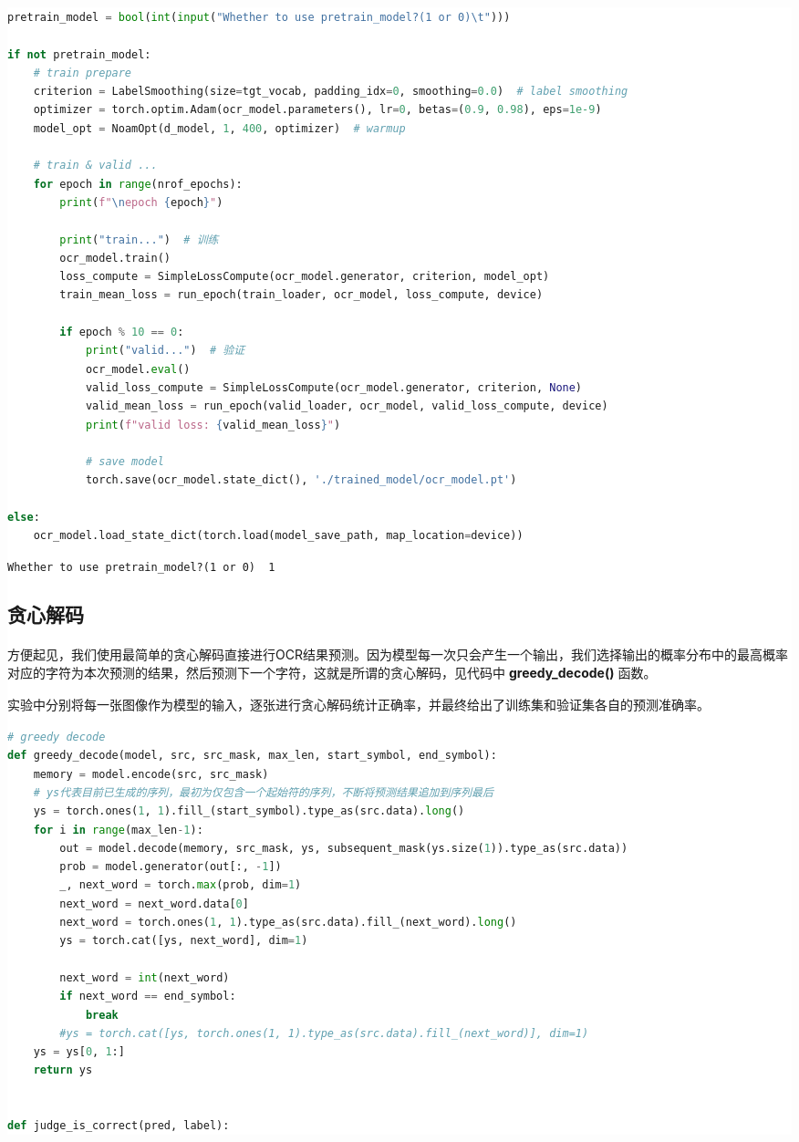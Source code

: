 ```python
pretrain_model = bool(int(input("Whether to use pretrain_model?(1 or 0)\t")))

if not pretrain_model:
    # train prepare
    criterion = LabelSmoothing(size=tgt_vocab, padding_idx=0, smoothing=0.0)  # label smoothing
    optimizer = torch.optim.Adam(ocr_model.parameters(), lr=0, betas=(0.9, 0.98), eps=1e-9)
    model_opt = NoamOpt(d_model, 1, 400, optimizer)  # warmup
    
    # train & valid ...
    for epoch in range(nrof_epochs):
        print(f"\nepoch {epoch}")

        print("train...")  # 训练
        ocr_model.train()
        loss_compute = SimpleLossCompute(ocr_model.generator, criterion, model_opt)
        train_mean_loss = run_epoch(train_loader, ocr_model, loss_compute, device)

        if epoch % 10 == 0:
            print("valid...")  # 验证
            ocr_model.eval()
            valid_loss_compute = SimpleLossCompute(ocr_model.generator, criterion, None)
            valid_mean_loss = run_epoch(valid_loader, ocr_model, valid_loss_compute, device)
            print(f"valid loss: {valid_mean_loss}")

            # save model
            torch.save(ocr_model.state_dict(), './trained_model/ocr_model.pt')

else:
    ocr_model.load_state_dict(torch.load(model_save_path, map_location=device))
```

    Whether to use pretrain_model?(1 or 0)	1


## 贪心解码

方便起见，我们使用最简单的贪心解码直接进行OCR结果预测。因为模型每一次只会产生一个输出，我们选择输出的概率分布中的最高概率对应的字符为本次预测的结果，然后预测下一个字符，这就是所谓的贪心解码，见代码中 **greedy_decode()** 函数。

实验中分别将每一张图像作为模型的输入，逐张进行贪心解码统计正确率，并最终给出了训练集和验证集各自的预测准确率。


```python
# greedy decode
def greedy_decode(model, src, src_mask, max_len, start_symbol, end_symbol):
    memory = model.encode(src, src_mask)
    # ys代表目前已生成的序列，最初为仅包含一个起始符的序列，不断将预测结果追加到序列最后
    ys = torch.ones(1, 1).fill_(start_symbol).type_as(src.data).long()
    for i in range(max_len-1):
        out = model.decode(memory, src_mask, ys, subsequent_mask(ys.size(1)).type_as(src.data))
        prob = model.generator(out[:, -1])
        _, next_word = torch.max(prob, dim=1)
        next_word = next_word.data[0]
        next_word = torch.ones(1, 1).type_as(src.data).fill_(next_word).long()
        ys = torch.cat([ys, next_word], dim=1)

        next_word = int(next_word)
        if next_word == end_symbol:
            break
        #ys = torch.cat([ys, torch.ones(1, 1).type_as(src.data).fill_(next_word)], dim=1)
    ys = ys[0, 1:]
    return ys


def judge_is_correct(pred, label):
```